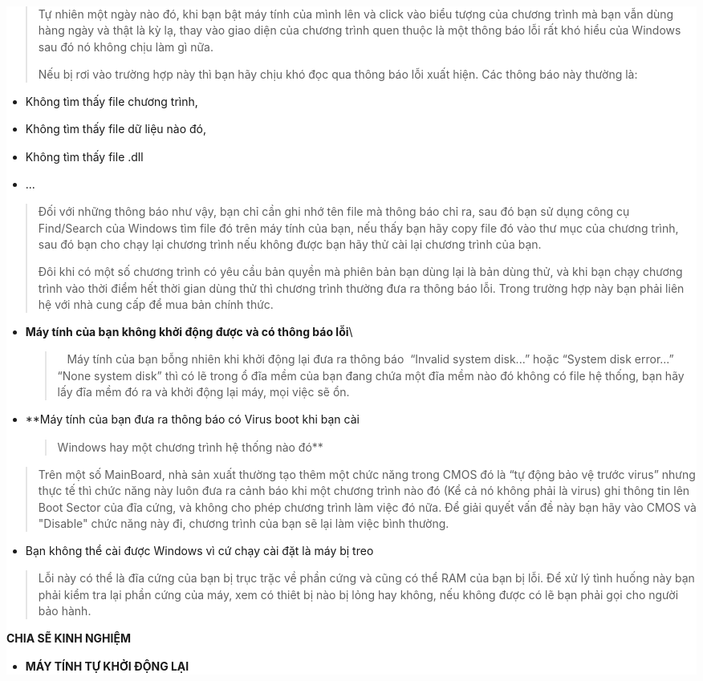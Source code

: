 > Tự nhiên một ngày nào đó, khi bạn bật máy tính của mình lên và click
> vào biểu tượng của chương trình mà bạn vẫn dùng hàng ngày và thật là
> kỳ lạ, thay vào giao diện của chương trình quen thuộc là một thông báo
> lỗi rất khó hiểu của Windows sau đó nó không chịu làm gì nữa.
>
> Nếu bị rơi vào trường hợp này thì bạn hãy chịu khó đọc qua thông báo
> lỗi xuất hiện. Các thông báo này thường là:

-   Không tìm thấy file chương trình,

-   Không tìm thấy file dữ liệu nào đó,

-   Không tìm thấy file .dll

-   ...

> Đối với những thông báo như vậy, bạn chỉ cần ghi nhớ tên file mà thông
> báo chỉ ra, sau đó bạn sử dụng công cụ Find/Search của Windows tìm
> file đó trên máy tính của bạn, nếu thấy bạn hãy copy file đó vào thư
> mục của chương trình, sau đó bạn cho chạy lại chương trình nếu không
> được bạn hãy thử cài lại chương trình của bạn.
>
> Đôi khi có một số chương trình có yêu cầu bản quyền mà phiên bản bạn
> dùng lại là bản dùng thử, và khi bạn chạy chương trình vào thời điểm
> hết thời gian dùng thử thì chương trình thường đưa ra thông báo lỗi.
> Trong trường hợp này bạn phải liên hệ với nhà cung cấp để mua bản
> chính thức. 

-   **Máy tính của bạn không khởi động được và có thông báo lỗi**\
    >    Máy tính của bạn bỗng nhiên khi khởi động lại đưa ra thông báo 
    > “Invalid system disk...” hoặc “System disk error...” “None system
    > disk” thì có lẽ trong ổ đĩa mềm của bạn đang chứa một đĩa mềm nào
    > đó không có file hệ thống, bạn hãy lấy đĩa mềm đó ra và khởi động
    > lại máy, mọi việc sẽ ổn.

-   **Máy tính của bạn đưa ra thông báo có Virus boot khi bạn cài
    > Windows hay một chương trình hệ thống nào đó**

> Trên một số MainBoard, nhà sản xuất thường tạo thêm một chức năng
> trong CMOS đó là “tự động bảo vệ trước virus” nhưng thực tế thì chức
> năng này luôn đưa ra cảnh báo khi một chương trình nào đó (Kể cả nó
> không phải là virus) ghi thông tin lên Boot Sector của đĩa cứng, và
> không cho phép chương trình làm việc đó nữa. Để giải quyết vấn đề này
> bạn hãy vào CMOS và "Disable" chức năng này đi, chương trình của bạn
> sẽ lại làm việc bình thường.

-   Bạn không thể cài được Windows vì cứ chạy cài đặt là máy bị treo

> Lỗi này có thể là đĩa cứng của bạn bị trục trặc về phần cứng và cũng
> có thể RAM của bạn bị lỗi. Để xử lý tình huống này bạn phải kiểm tra
> lại phần cứng của máy, xem có thiêt bị nào bị lỏng hay không, nếu
> không được có lẽ bạn phải gọi cho người bảo hành.

**CHIA SẼ KINH NGHIỆM**

-   **MÁY TÍNH TỰ KHỞI ĐỘNG LẠI**
